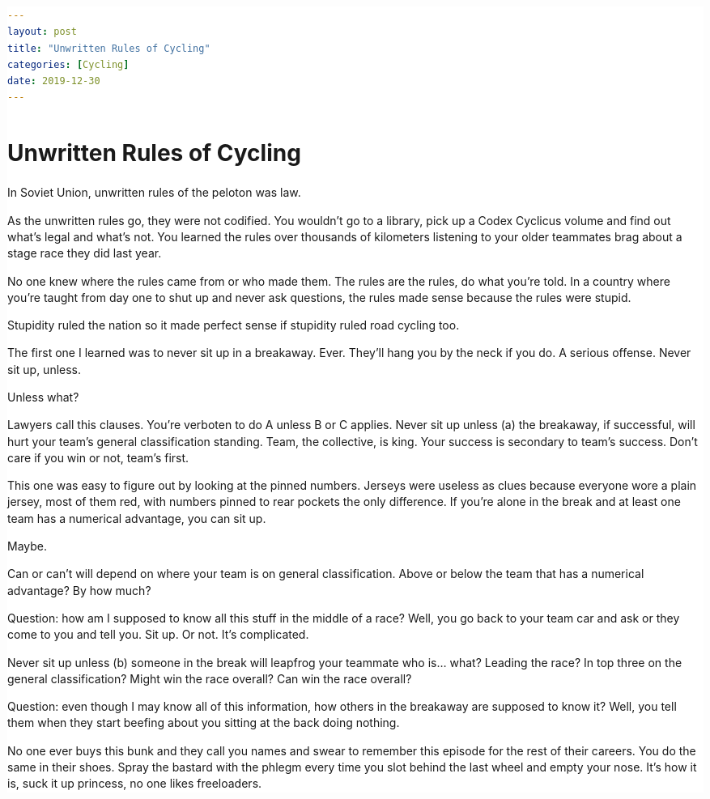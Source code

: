 ```yaml
---
layout: post
title: "Unwritten Rules of Cycling"
categories: [Cycling]
date: 2019-12-30
---
```

# Unwritten Rules of Cycling

In Soviet Union, unwritten rules of the peloton was law.

As the unwritten rules go, they were not codified. You wouldn’t go to a library, pick up a Codex Cyclicus volume and find out what’s legal and what’s not. You learned the rules over thousands of kilometers listening to your older teammates brag about a stage race they did last year. 

No one knew where the rules came from or who made them. The rules are the rules, do what you’re told. In a country where you’re taught from day one to shut up and never ask questions, the rules made sense because the rules were stupid. 

Stupidity ruled the nation so it made perfect sense if stupidity ruled road cycling too.

The first one I learned was to never sit up in a breakaway. Ever. They’ll hang you by the neck if you do. A serious offense. Never sit up, unless.

Unless what?

Lawyers call this clauses. You’re verboten to do A unless B or C applies. Never sit up unless (a) the breakaway, if successful, will hurt your team’s general classification standing. Team, the collective, is king. Your success is secondary to team’s success. Don’t care if you win or not, team’s first. 

This one was easy to figure out by looking at the pinned numbers. Jerseys were useless as clues because everyone wore a plain jersey, most of them red, with numbers pinned to rear pockets the only difference. If you’re alone in the break and at least one team has a numerical advantage, you can sit up.

Maybe.

Can or can’t will depend on where your team is on general classification. Above or below the team that has a numerical advantage? By how much?

Question: how am I supposed to know all this stuff in the middle of a race? Well, you go back to your team car and ask or they come to you and tell you. Sit up. Or not. It’s complicated.

Never sit up unless (b) someone in the break will leapfrog your teammate who is… what? Leading the race? In top three on the general classification? Might win the race overall? Can win the race overall?

Question: even though I may know all of this information, how others in the breakaway are supposed to know it? Well, you tell them when they start beefing about you sitting at the back doing nothing. 

No one ever buys this bunk and they call you names and swear to remember this episode for the rest of their careers. You do the same in their shoes. Spray the bastard with the phlegm every time you slot behind the last wheel and empty your nose. It’s how it is, suck it up princess, no one likes freeloaders.
